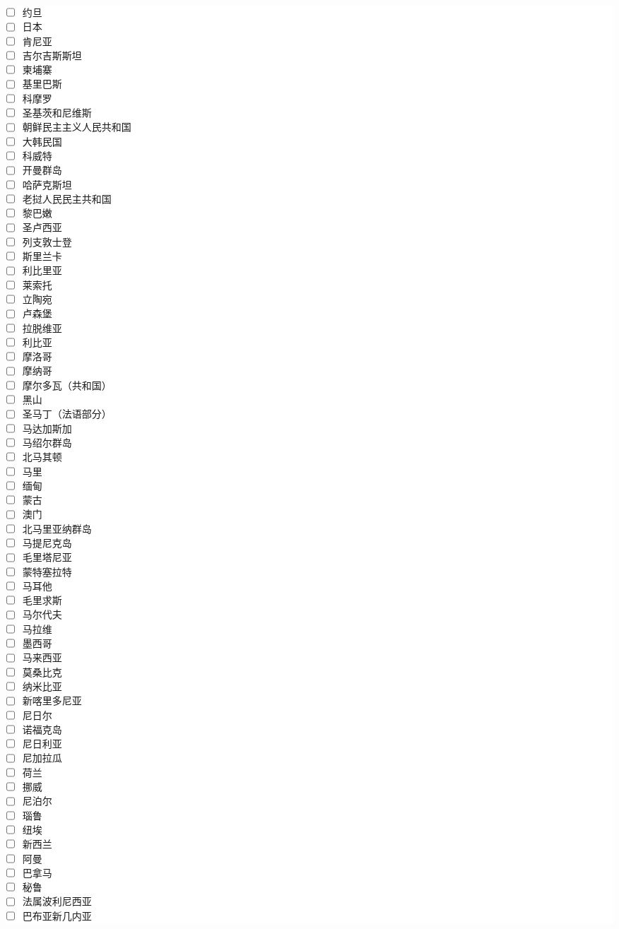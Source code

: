 - [ ] 约旦
- [ ] 日本
- [ ] 肯尼亚
- [ ] 吉尔吉斯斯坦
- [ ] 柬埔寨
- [ ] 基里巴斯
- [ ] 科摩罗
- [ ] 圣基茨和尼维斯
- [ ] 朝鲜民主主义人民共和国
- [ ] 大韩民国
- [ ] 科威特
- [ ] 开曼群岛
- [ ] 哈萨克斯坦
- [ ] 老挝人民民主共和国
- [ ] 黎巴嫩
- [ ] 圣卢西亚
- [ ] 列支敦士登
- [ ] 斯里兰卡
- [ ] 利比里亚
- [ ] 莱索托
- [ ] 立陶宛
- [ ] 卢森堡
- [ ] 拉脱维亚
- [ ] 利比亚
- [ ] 摩洛哥
- [ ] 摩纳哥
- [ ] 摩尔多瓦（共和国）
- [ ] 黑山
- [ ] 圣马丁（法语部分）
- [ ] 马达加斯加
- [ ] 马绍尔群岛
- [ ] 北马其顿
- [ ] 马里
- [ ] 缅甸
- [ ] 蒙古
- [ ] 澳门
- [ ] 北马里亚纳群岛
- [ ] 马提尼克岛
- [ ] 毛里塔尼亚
- [ ] 蒙特塞拉特
- [ ] 马耳他
- [ ] 毛里求斯
- [ ] 马尔代夫
- [ ] 马拉维
- [ ] 墨西哥
- [ ] 马来西亚
- [ ] 莫桑比克
- [ ] 纳米比亚
- [ ] 新喀里多尼亚
- [ ] 尼日尔
- [ ] 诺福克岛
- [ ] 尼日利亚
- [ ] 尼加拉瓜
- [ ] 荷兰
- [ ] 挪威
- [ ] 尼泊尔
- [ ] 瑙鲁
- [ ] 纽埃
- [ ] 新西兰
- [ ] 阿曼
- [ ] 巴拿马
- [ ] 秘鲁
- [ ] 法属波利尼西亚
- [ ] 巴布亚新几内亚
